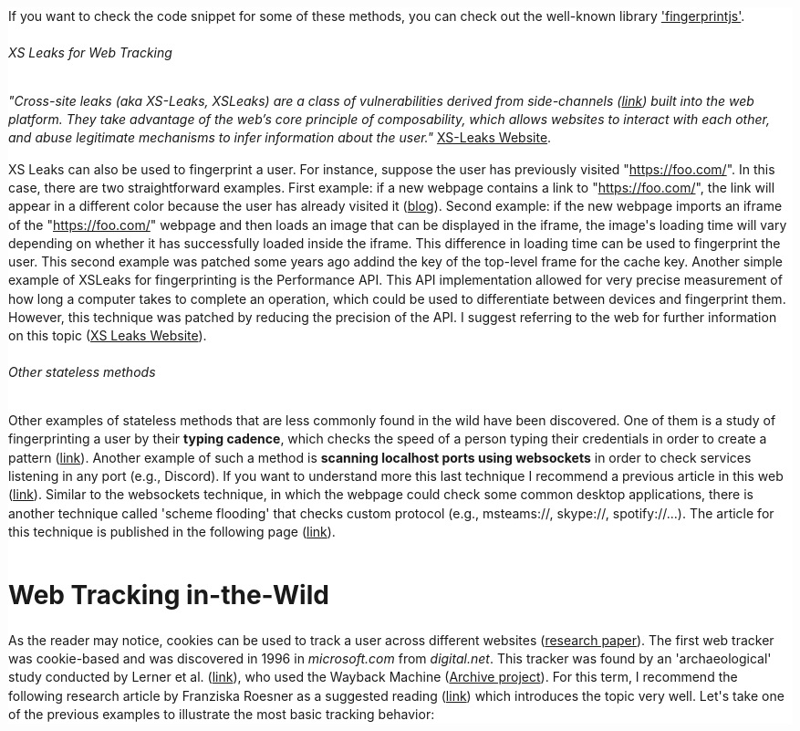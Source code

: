 
If you want to check the code snippet for some of these methods, you can check out the well-known library ['fingerprintjs'](https://github.com/fingerprintjs/fingerprintjs).


###### XS Leaks for Web Tracking

<div class="column" title="What is XS Leaks?">
  <div style="overflow: hidden">
    <div style="float: left;">
      <i>
      "Cross-site leaks (aka XS-Leaks, XSLeaks) are a class of vulnerabilities derived from side-channels (<a href='https://owasp.org/www-pdf-archive/Side_Channel_Vulnerabilities.pdf'>link</a>) built into the web platform. They take advantage of the web’s core principle of composability, which allows websites to interact with each other, and abuse legitimate mechanisms to infer information about the user." 
      </i>
      <a href='https://xsleaks.dev/'>XS-Leaks Website</a>.
    </div>
  </div>
</div>


XS Leaks can also be used to fingerprint a user. For instance, suppose the user has previously visited "https://foo.com/". In this case, there are two straightforward examples. First example: if a new webpage contains a link to "https://foo.com/", the link will appear in a different color because the user has already visited it ([blog](https://blog.jeremiahgrossman.com/2006/08/i-know-where-youve-been.html)). Second example: if the new webpage imports an iframe of the "https://foo.com/" webpage and then loads an image that can be displayed in the iframe, the image's loading time will vary depending on whether it has successfully loaded inside the iframe. This difference in loading time can be used to fingerprint the user. This second example was patched some years ago addind the key of the top-level frame for the cache key. Another simple example of XSLeaks for fingerprinting is the Performance API. This API implementation allowed for very precise measurement of how long a computer takes to complete an operation, which could be used to differentiate between devices and fingerprint them. However, this technique was patched by reducing the precision of the API. I suggest referring to the web for further information on this topic ([XS Leaks Website](https://xsleaks.dev/)).

###### Other stateless methods

Other examples of stateless methods that are less commonly found in the wild have been discovered. One of them is a study of fingerprinting a user by their **typing cadence**, which checks the speed of a person typing their credentials in order to create a pattern ([link](https://arstechnica.com/tech-policy/2010/02/firm-uses-typing-cadence-to-finger-unauthorized-users/)). Another example of such a method is **scanning localhost ports using websockets** in order to check services listening in any port (e.g., Discord). If you want to understand more this last technique I recommend a previous article in this web ([link](/browser/web.to.app)). Similar to the websockets technique, in which the webpage could check some common desktop applications, there is another technique called 'scheme flooding' that checks custom protocol (e.g., msteams://, skype://, spotify://...). The article for this technique is published in the following page ([link](https://fingerprint.com/blog/external-protocol-flooding/)).

# Web Tracking in-the-Wild

As the reader may notice, cookies can be used to track a user across different websites ([research paper](https://ieeexplore.ieee.org/stamp/stamp.jsp?arnumber=6234427)). The first web tracker was cookie-based and was discovered in 1996 in <i>microsoft.com</i> from <i>digital.net</i>. This tracker was found by an 'archaeological' study conducted by Lerner et al. ([link](https://www.usenix.org/system/files/conference/usenixsecurity16/sec16_paper_lerner.pdf)), who used the Wayback Machine ([Archive project](https://archive.org/)). For this term, I recommend the following research article by Franziska Roesner as a suggested reading ([link](https://www.usenix.org/system/files/conference/nsdi12/nsdi12-final17.pdf)) which introduces the topic very well. Let's take one of the previous examples to illustrate the most basic tracking behavior:
